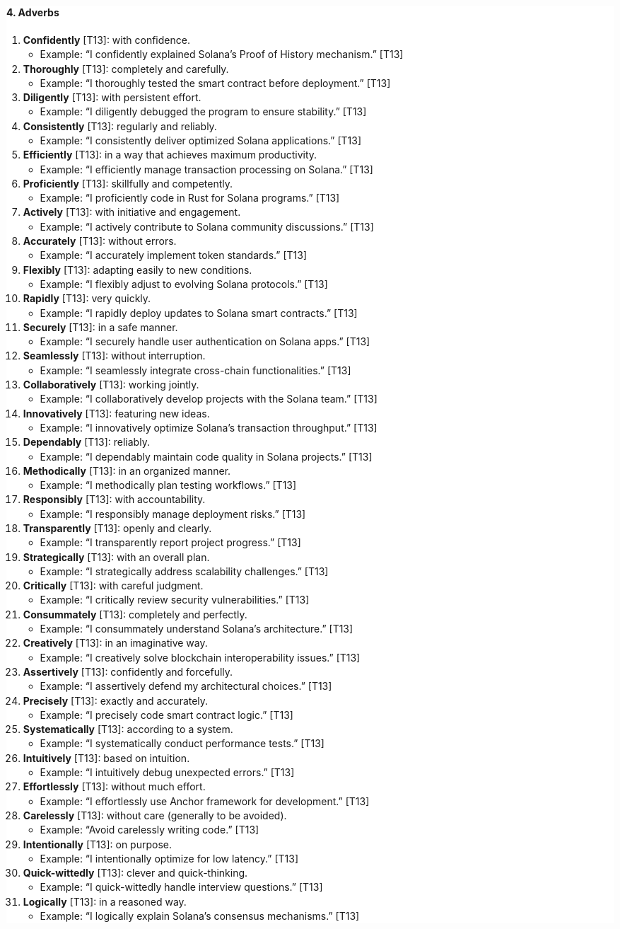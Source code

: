 #### 4. Adverbs

1.  **Confidently** [T13]: with confidence.
    *   Example: “I confidently explained Solana’s Proof of History mechanism.” [T13]
2.  **Thoroughly** [T13]: completely and carefully.
    *   Example: “I thoroughly tested the smart contract before deployment.” [T13]
3.  **Diligently** [T13]: with persistent effort.
    *   Example: “I diligently debugged the program to ensure stability.” [T13]
4.  **Consistently** [T13]: regularly and reliably.
    *   Example: “I consistently deliver optimized Solana applications.” [T13]
5.  **Efficiently** [T13]: in a way that achieves maximum productivity.
    *   Example: “I efficiently manage transaction processing on Solana.” [T13]
6.  **Proficiently** [T13]: skillfully and competently.
    *   Example: “I proficiently code in Rust for Solana programs.” [T13]
7.  **Actively** [T13]: with initiative and engagement.
    *   Example: “I actively contribute to Solana community discussions.” [T13]
8.  **Accurately** [T13]: without errors.
    *   Example: “I accurately implement token standards.” [T13]
9.  **Flexibly** [T13]: adapting easily to new conditions.
    *   Example: “I flexibly adjust to evolving Solana protocols.” [T13]
10. **Rapidly** [T13]: very quickly.
    *   Example: “I rapidly deploy updates to Solana smart contracts.” [T13]
11. **Securely** [T13]: in a safe manner.
    *   Example: “I securely handle user authentication on Solana apps.” [T13]
12. **Seamlessly** [T13]: without interruption.
    *   Example: “I seamlessly integrate cross-chain functionalities.” [T13]
13. **Collaboratively** [T13]: working jointly.
    *   Example: “I collaboratively develop projects with the Solana team.” [T13]
14. **Innovatively** [T13]: featuring new ideas.
    *   Example: “I innovatively optimize Solana’s transaction throughput.” [T13]
15. **Dependably** [T13]: reliably.
    *   Example: “I dependably maintain code quality in Solana projects.” [T13]
16. **Methodically** [T13]: in an organized manner.
    *   Example: “I methodically plan testing workflows.” [T13]
17. **Responsibly** [T13]: with accountability.
    *   Example: “I responsibly manage deployment risks.” [T13]
18. **Transparently** [T13]: openly and clearly.
    *   Example: “I transparently report project progress.” [T13]
19. **Strategically** [T13]: with an overall plan.
    *   Example: “I strategically address scalability challenges.” [T13]
20. **Critically** [T13]: with careful judgment.
    *   Example: “I critically review security vulnerabilities.” [T13]
21. **Consummately** [T13]: completely and perfectly.
    *   Example: “I consummately understand Solana’s architecture.” [T13]
22. **Creatively** [T13]: in an imaginative way.
    *   Example: “I creatively solve blockchain interoperability issues.” [T13]
23. **Assertively** [T13]: confidently and forcefully.
    *   Example: “I assertively defend my architectural choices.” [T13]
24. **Precisely** [T13]: exactly and accurately.
    *   Example: “I precisely code smart contract logic.” [T13]
25. **Systematically** [T13]: according to a system.
    *   Example: “I systematically conduct performance tests.” [T13]
26. **Intuitively** [T13]: based on intuition.
    *   Example: “I intuitively debug unexpected errors.” [T13]
27. **Effortlessly** [T13]: without much effort.
    *   Example: “I effortlessly use Anchor framework for development.” [T13]
28. **Carelessly** [T13]: without care (generally to be avoided).
    *   Example: “Avoid carelessly writing code.” [T13]
29. **Intentionally** [T13]: on purpose.
    *   Example: “I intentionally optimize for low latency.” [T13]
30. **Quick-wittedly** [T13]: clever and quick-thinking.
    *   Example: “I quick-wittedly handle interview questions.” [T13]
31. **Logically** [T13]: in a reasoned way.
    *   Example: “I logically explain Solana’s consensus mechanisms.” [T13]